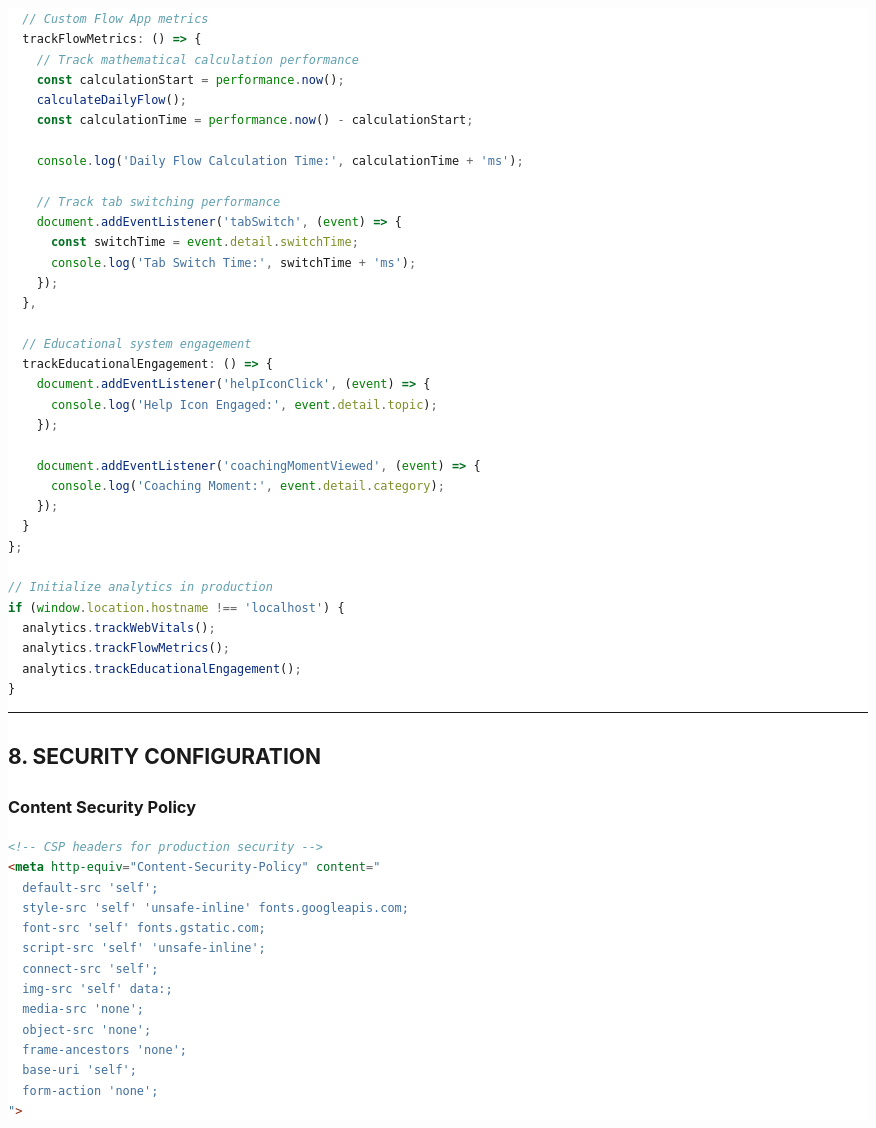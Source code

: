 ```javascript
  // Custom Flow App metrics
  trackFlowMetrics: () => {
    // Track mathematical calculation performance
    const calculationStart = performance.now();
    calculateDailyFlow();
    const calculationTime = performance.now() - calculationStart;
    
    console.log('Daily Flow Calculation Time:', calculationTime + 'ms');
    
    // Track tab switching performance
    document.addEventListener('tabSwitch', (event) => {
      const switchTime = event.detail.switchTime;
      console.log('Tab Switch Time:', switchTime + 'ms');
    });
  },
  
  // Educational system engagement
  trackEducationalEngagement: () => {
    document.addEventListener('helpIconClick', (event) => {
      console.log('Help Icon Engaged:', event.detail.topic);
    });
    
    document.addEventListener('coachingMomentViewed', (event) => {
      console.log('Coaching Moment:', event.detail.category);
    });
  }
};

// Initialize analytics in production
if (window.location.hostname !== 'localhost') {
  analytics.trackWebVitals();
  analytics.trackFlowMetrics();
  analytics.trackEducationalEngagement();
}
```

---

## 8. SECURITY CONFIGURATION

### Content Security Policy
```html
<!-- CSP headers for production security -->
<meta http-equiv="Content-Security-Policy" content="
  default-src 'self';
  style-src 'self' 'unsafe-inline' fonts.googleapis.com;
  font-src 'self' fonts.gstatic.com;
  script-src 'self' 'unsafe-inline';
  connect-src 'self';
  img-src 'self' data:;
  media-src 'none';
  object-src 'none';
  frame-ancestors 'none';
  base-uri 'self';
  form-action 'none';
">
```
